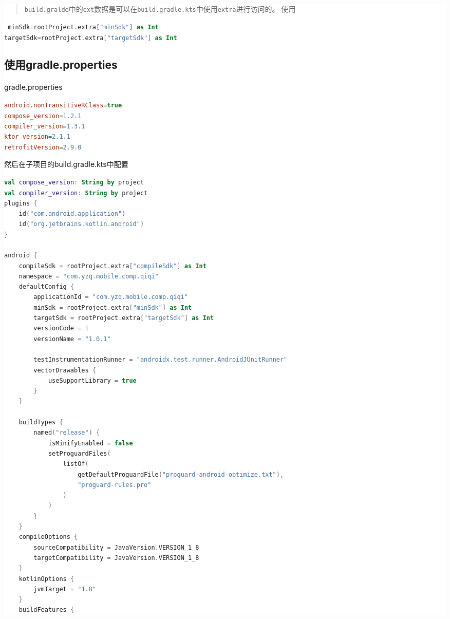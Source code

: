> `build.gralde`中的`ext`数据是可以在`build.gradle.kts`中使用`extra`进行访问的。
使用

```kotlin
 minSdk=rootProject.extra["minSdk"] as Int
targetSdk=rootProject.extra["targetSdk"] as Int

```

## 使用gradle.properties

gradle.properties

```ini
android.nonTransitiveRClass=true
compose_version=1.2.1
compiler_version=1.3.1
ktor_version=2.1.1
retrofitVersion=2.9.0
```

然后在子项目的build.gradle.kts中配置

```kotlin
val compose_version: String by project
val compiler_version: String by project
plugins {
    id("com.android.application")
    id("org.jetbrains.kotlin.android")
}

android {
    compileSdk = rootProject.extra["compileSdk"] as Int
    namespace = "com.yzq.mobile.comp.qiqi"
    defaultConfig {
        applicationId = "com.yzq.mobile.comp.qiqi"
        minSdk = rootProject.extra["minSdk"] as Int
        targetSdk = rootProject.extra["targetSdk"] as Int
        versionCode = 1
        versionName = "1.0.1"

        testInstrumentationRunner = "androidx.test.runner.AndroidJUnitRunner"
        vectorDrawables {
            useSupportLibrary = true
        }
    }

    buildTypes {
        named("release") {
            isMinifyEnabled = false
            setProguardFiles(
                listOf(
                    getDefaultProguardFile("proguard-android-optimize.txt"),
                    "proguard-rules.pro"
                )
            )
        }
    }
    compileOptions {
        sourceCompatibility = JavaVersion.VERSION_1_8
        targetCompatibility = JavaVersion.VERSION_1_8
    }
    kotlinOptions {
        jvmTarget = "1.8"
    }
    buildFeatures {
```